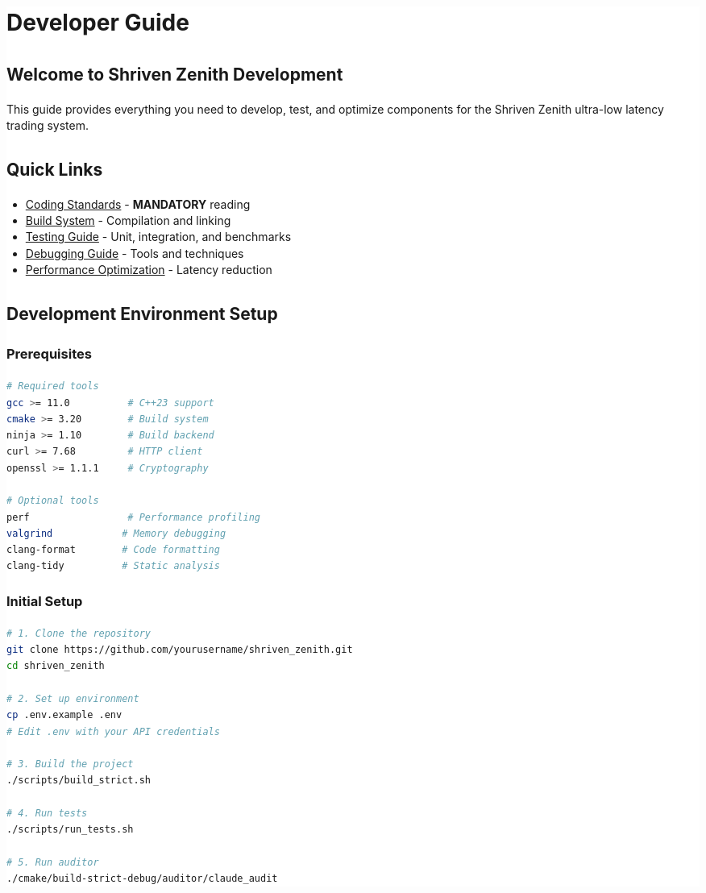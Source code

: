 # Developer Guide

## Welcome to Shriven Zenith Development

This guide provides everything you need to develop, test, and optimize components for the Shriven Zenith ultra-low latency trading system.

## Quick Links

- [Coding Standards](coding_standards.md) - **MANDATORY** reading
- [Build System](build_system.md) - Compilation and linking
- [Testing Guide](testing.md) - Unit, integration, and benchmarks
- [Debugging Guide](debugging.md) - Tools and techniques
- [Performance Optimization](../performance/optimization_guide.md) - Latency reduction

## Development Environment Setup

### Prerequisites

```bash
# Required tools
gcc >= 11.0          # C++23 support
cmake >= 3.20        # Build system
ninja >= 1.10        # Build backend
curl >= 7.68         # HTTP client
openssl >= 1.1.1     # Cryptography

# Optional tools
perf                 # Performance profiling
valgrind            # Memory debugging
clang-format        # Code formatting
clang-tidy          # Static analysis
```

### Initial Setup

```bash
# 1. Clone the repository
git clone https://github.com/yourusername/shriven_zenith.git
cd shriven_zenith

# 2. Set up environment
cp .env.example .env
# Edit .env with your API credentials

# 3. Build the project
./scripts/build_strict.sh

# 4. Run tests
./scripts/run_tests.sh

# 5. Run auditor
./cmake/build-strict-debug/auditor/claude_audit
```
